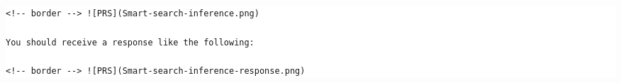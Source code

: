     <!-- border --> ![PRS](Smart-search-inference.png)

    You should receive a response like the following:

    <!-- border --> ![PRS](Smart-search-inference-response.png)
